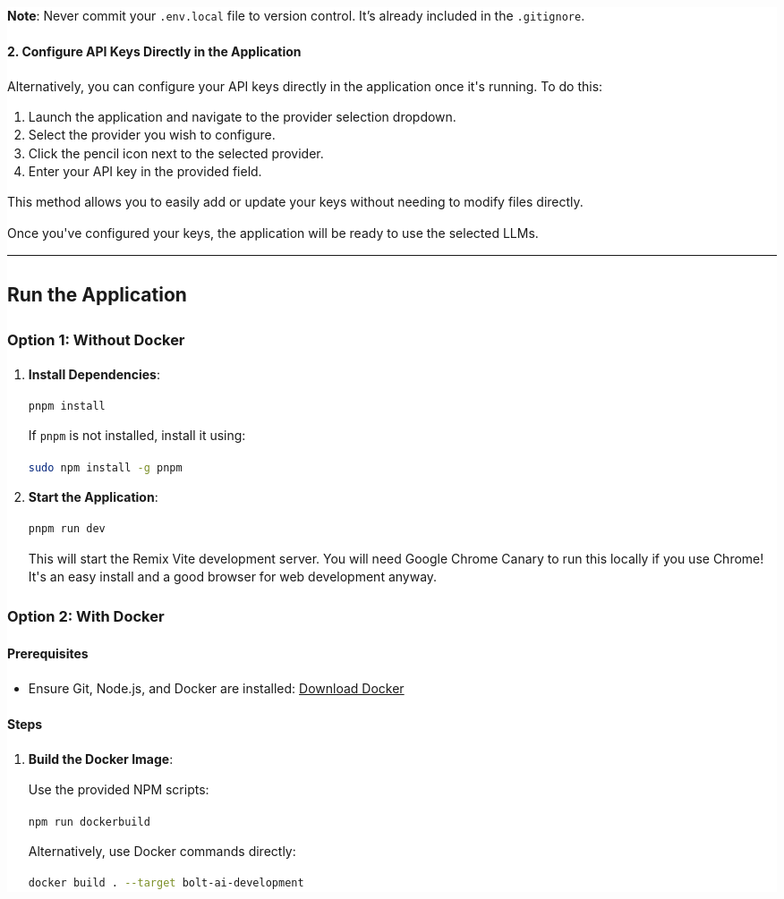 **Note**: Never commit your `.env.local` file to version control. It’s already included in the `.gitignore`.

#### 2. Configure API Keys Directly in the Application

Alternatively, you can configure your API keys directly in the application once it's running. To do this:

1. Launch the application and navigate to the provider selection dropdown.
2. Select the provider you wish to configure.
3. Click the pencil icon next to the selected provider.
4. Enter your API key in the provided field.

This method allows you to easily add or update your keys without needing to modify files directly.

Once you've configured your keys, the application will be ready to use the selected LLMs.


---

## Run the Application  

### Option 1: Without Docker

1. **Install Dependencies**:  
   ```bash  
   pnpm install  
   ```  
   If `pnpm` is not installed, install it using:  
   ```bash  
   sudo npm install -g pnpm  
   ```  

2. **Start the Application**:  
   ```bash  
   pnpm run dev  
   ```
   This will start the Remix Vite development server. You will need Google Chrome Canary to run this locally if you use Chrome! It's an easy install and a good browser for web development anyway.  

### Option 2: With Docker  

#### Prerequisites  
- Ensure Git, Node.js, and Docker are installed: [Download Docker](https://www.docker.com/)  

#### Steps  

1. **Build the Docker Image**:  

   Use the provided NPM scripts:  
   ```bash  
   npm run dockerbuild 
   ```  

   Alternatively, use Docker commands directly:  
   ```bash  
   docker build . --target bolt-ai-development
   ```  
